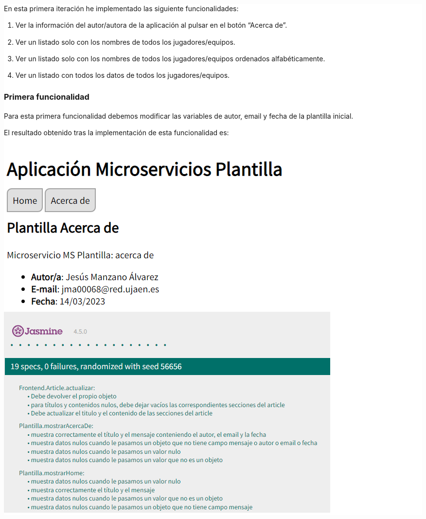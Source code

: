 En esta primera iteración he implementado las siguiente funcionalidades:

1. Ver la información del autor/autora de la aplicación al pulsar en el botón “Acerca de”.

2. Ver un listado solo con los nombres de todos los jugadores/equipos.

3. Ver un listado solo con los nombres de todos los jugadores/equipos ordenados alfabéticamente.

4. Ver un listado con todos los datos de todos los jugadores/equipos.

### Primera funcionalidad

Para esta primera funcionalidad debemos modificar las variables de autor, email y fecha de la plantilla inicial.

El resultado obtenido tras la implementación de esta funcionalidad es:

![Imagen tras modificar acerca de](./capturas/acercaDe.png)
